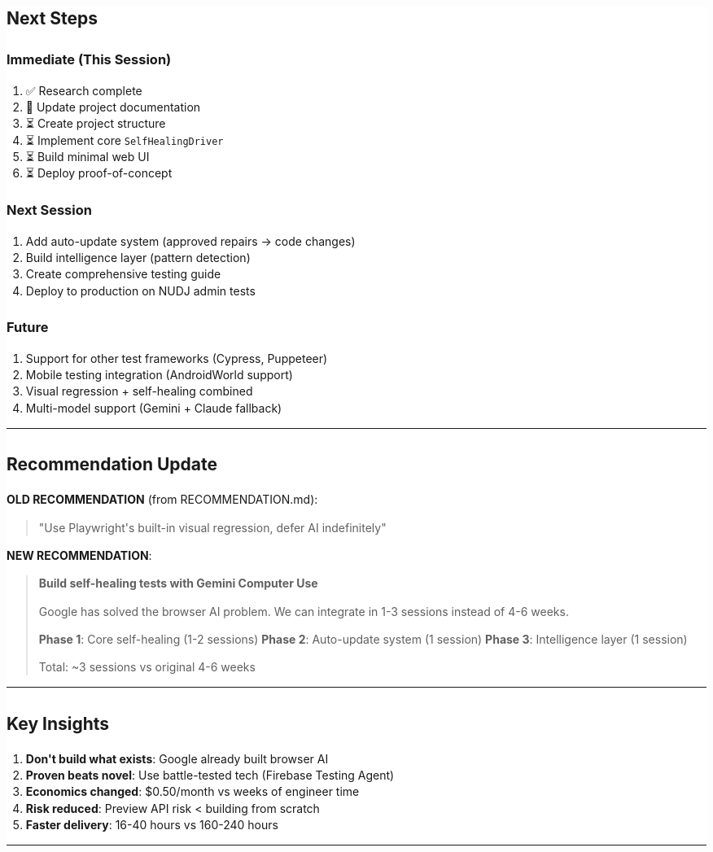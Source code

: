 
## Next Steps

### Immediate (This Session)
1. ✅ Research complete
2. 🔄 Update project documentation
3. ⏳ Create project structure
4. ⏳ Implement core `SelfHealingDriver`
5. ⏳ Build minimal web UI
6. ⏳ Deploy proof-of-concept

### Next Session
1. Add auto-update system (approved repairs → code changes)
2. Build intelligence layer (pattern detection)
3. Create comprehensive testing guide
4. Deploy to production on NUDJ admin tests

### Future
1. Support for other test frameworks (Cypress, Puppeteer)
2. Mobile testing integration (AndroidWorld support)
3. Visual regression + self-healing combined
4. Multi-model support (Gemini + Claude fallback)

---

## Recommendation Update

**OLD RECOMMENDATION** (from RECOMMENDATION.md):
> "Use Playwright's built-in visual regression, defer AI indefinitely"

**NEW RECOMMENDATION**:
> **Build self-healing tests with Gemini Computer Use**
>
> Google has solved the browser AI problem. We can integrate in 1-3 sessions instead of 4-6 weeks.
>
> **Phase 1**: Core self-healing (1-2 sessions)
> **Phase 2**: Auto-update system (1 session)
> **Phase 3**: Intelligence layer (1 session)
>
> Total: ~3 sessions vs original 4-6 weeks

---

## Key Insights

1. **Don't build what exists**: Google already built browser AI
2. **Proven beats novel**: Use battle-tested tech (Firebase Testing Agent)
3. **Economics changed**: $0.50/month vs weeks of engineer time
4. **Risk reduced**: Preview API risk < building from scratch
5. **Faster delivery**: 16-40 hours vs 160-240 hours

---